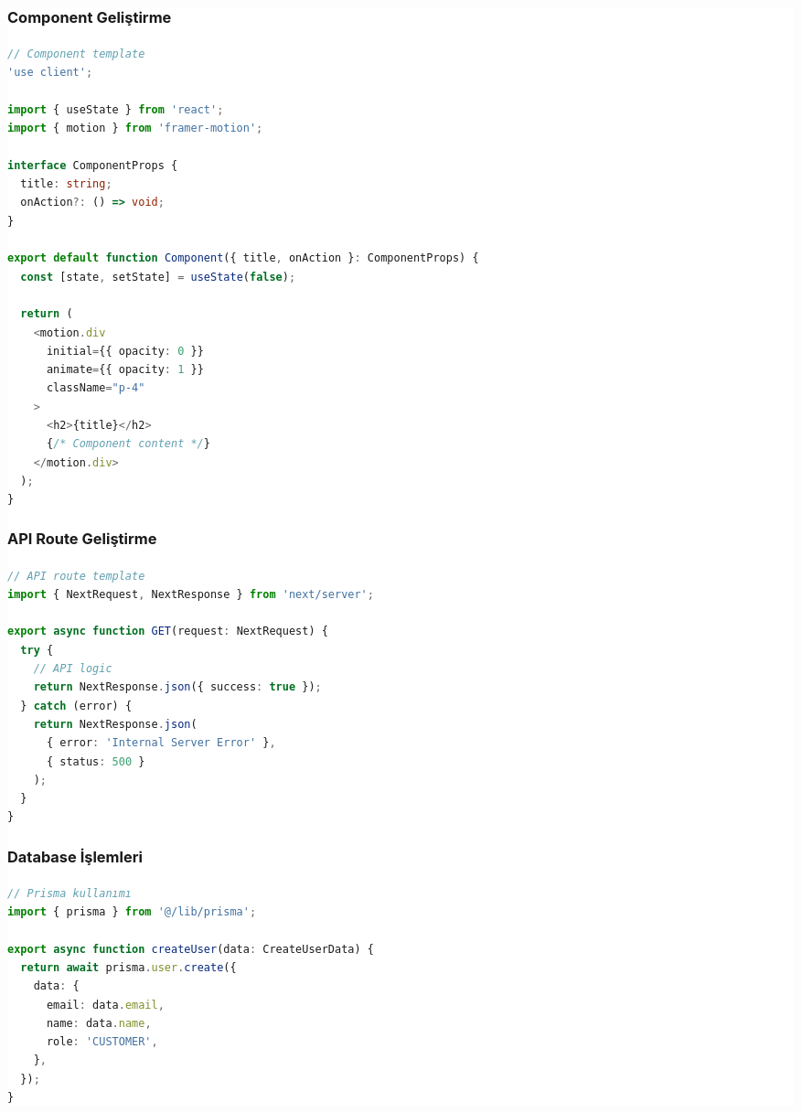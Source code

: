 ### Component Geliştirme

```typescript
// Component template
'use client';

import { useState } from 'react';
import { motion } from 'framer-motion';

interface ComponentProps {
  title: string;
  onAction?: () => void;
}

export default function Component({ title, onAction }: ComponentProps) {
  const [state, setState] = useState(false);

  return (
    <motion.div
      initial={{ opacity: 0 }}
      animate={{ opacity: 1 }}
      className="p-4"
    >
      <h2>{title}</h2>
      {/* Component content */}
    </motion.div>
  );
}
```

### API Route Geliştirme

```typescript
// API route template
import { NextRequest, NextResponse } from 'next/server';

export async function GET(request: NextRequest) {
  try {
    // API logic
    return NextResponse.json({ success: true });
  } catch (error) {
    return NextResponse.json(
      { error: 'Internal Server Error' },
      { status: 500 }
    );
  }
}
```

### Database İşlemleri

```typescript
// Prisma kullanımı
import { prisma } from '@/lib/prisma';

export async function createUser(data: CreateUserData) {
  return await prisma.user.create({
    data: {
      email: data.email,
      name: data.name,
      role: 'CUSTOMER',
    },
  });
}
```